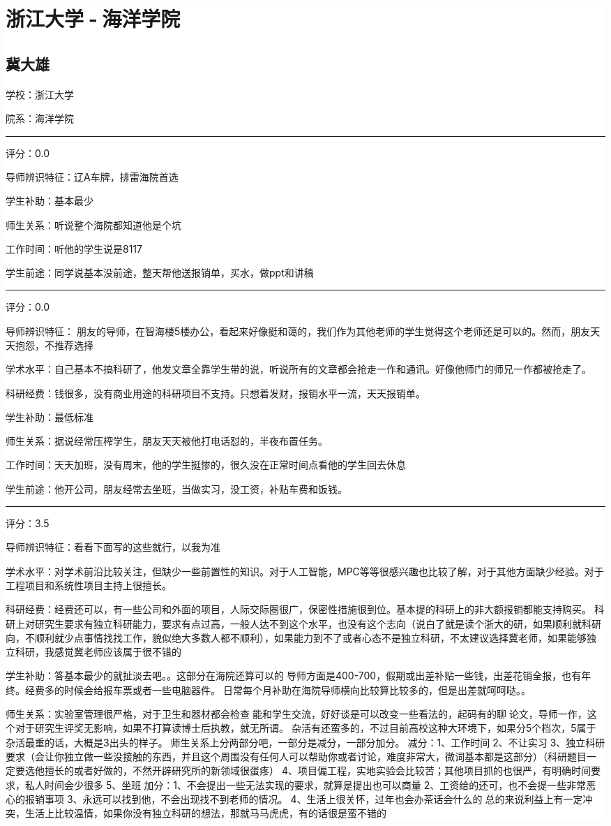# 浙江大学 - 海洋学院

## 冀大雄

学校：浙江大学

院系：海洋学院

* * *

评分：0.0

导师辨识特征：辽A车牌，排雷海院首选

学生补助：基本最少

师生关系：听说整个海院都知道他是个坑

工作时间：听他的学生说是8117

学生前途：同学说基本没前途，整天帮他送报销单，买水，做ppt和讲稿

* * *

评分：0.0

导师辨识特征：
朋友的导师，在智海楼5楼办公，看起来好像挺和蔼的，我们作为其他老师的学生觉得这个老师还是可以的。然而，朋友天天抱怨，不推荐选择

学术水平：自己基本不搞科研了，他发文章全靠学生带的说，听说所有的文章都会抢走一作和通讯。好像他师门的师兄一作都被抢走了。

科研经费：钱很多，没有商业用途的科研项目不支持。只想着发财，报销水平一流，天天报销单。

学生补助：最低标准

师生关系：据说经常压榨学生，朋友天天被他打电话怼的，半夜布置任务。

工作时间：天天加班，没有周末，他的学生挺惨的，很久没在正常时间点看他的学生回去休息

学生前途：他开公司，朋友经常去坐班，当做实习，没工资，补贴车费和饭钱。

* * *

评分：3.5

导师辨识特征：看看下面写的这些就行，以我为准

学术水平：对学术前沿比较关注，但缺少一些前置性的知识。对于人工智能，MPC等等很感兴趣也比较了解，对于其他方面缺少经验。对于工程项目和系统性项目主持上很擅长。

科研经费：经费还可以，有一些公司和外面的项目，人际交际圈很广，保密性措施很到位。基本提的科研上的非大额报销都能支持购买。
科研上对研究生要求有独立科研能力，要求有点过高，一般人达不到这个水平，也没有这个志向（说白了就是读个浙大的研，如果顺利就科研向，不顺利就少点事情找找工作，貌似绝大多数人都不顺利），如果能力到不了或者心态不是独立科研，不太建议选择冀老师，如果能够独立科研，我感觉冀老师应该属于很不错的

学生补助：答基本最少的就扯淡去吧。。这部分在海院还算可以的
导师方面是400-700，假期或出差补贴一些钱，出差花销全报，也有年终。经费多的时候会给报车票或者一些电脑器件。
日常每个月补助在海院导师横向比较算比较多的，但是出差就呵呵哒。。

师生关系：实验室管理很严格，对于卫生和器材都会检查
能和学生交流，好好谈是可以改变一些看法的，起码有的聊
论文，导师一作，这个对于研究生评奖无影响，如果不打算读博士后执教，就无所谓。
杂活有还蛮多的，不过目前高校这种大环境下，如果分5个档次，5属于杂活最重的话，大概是3出头的样子。
师生关系上分两部分吧，一部分是减分，一部分加分。
减分：1、工作时间
2、不让实习
3、独立科研要求（会让你独立做一些没接触的东西，并且这个周围没有任何人可以帮助你或者讨论，难度非常大，微词基本都是这部分）（科研题目一定要选他擅长的或者好做的，不然开辟研究所的新领域很蛋疼）
4、项目偏工程，实地实验会比较苦；其他项目抓的也很严，有明确时间要求，私人时间会少很多
5、坐班
加分：1、不会提出一些无法实现的要求，就算是提出也可以商量
2、工资给的还可，也不会提一些非常恶心的报销事项
3、永远可以找到他，不会出现找不到老师的情况。
4、生活上很关怀，过年也会办茶话会什么的
总的来说利益上有一定冲突，生活上比较温情，如果你没有独立科研的想法，那就马马虎虎，有的话很是蛮不错的